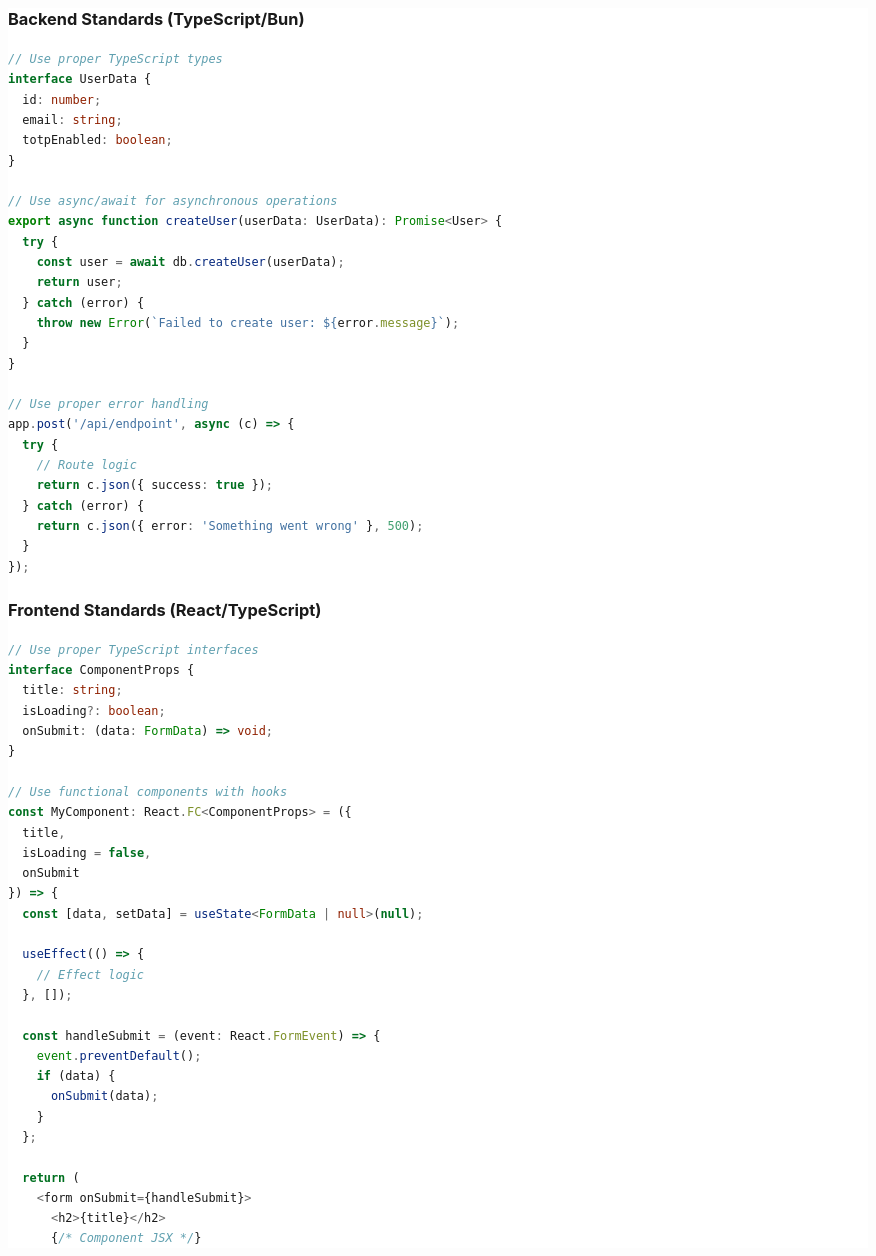 ### Backend Standards (TypeScript/Bun)

```typescript
// Use proper TypeScript types
interface UserData {
  id: number;
  email: string;
  totpEnabled: boolean;
}

// Use async/await for asynchronous operations
export async function createUser(userData: UserData): Promise<User> {
  try {
    const user = await db.createUser(userData);
    return user;
  } catch (error) {
    throw new Error(`Failed to create user: ${error.message}`);
  }
}

// Use proper error handling
app.post('/api/endpoint', async (c) => {
  try {
    // Route logic
    return c.json({ success: true });
  } catch (error) {
    return c.json({ error: 'Something went wrong' }, 500);
  }
});
```

### Frontend Standards (React/TypeScript)

```typescript
// Use proper TypeScript interfaces
interface ComponentProps {
  title: string;
  isLoading?: boolean;
  onSubmit: (data: FormData) => void;
}

// Use functional components with hooks
const MyComponent: React.FC<ComponentProps> = ({ 
  title, 
  isLoading = false, 
  onSubmit 
}) => {
  const [data, setData] = useState<FormData | null>(null);
  
  useEffect(() => {
    // Effect logic
  }, []);
  
  const handleSubmit = (event: React.FormEvent) => {
    event.preventDefault();
    if (data) {
      onSubmit(data);
    }
  };
  
  return (
    <form onSubmit={handleSubmit}>
      <h2>{title}</h2>
      {/* Component JSX */}
```